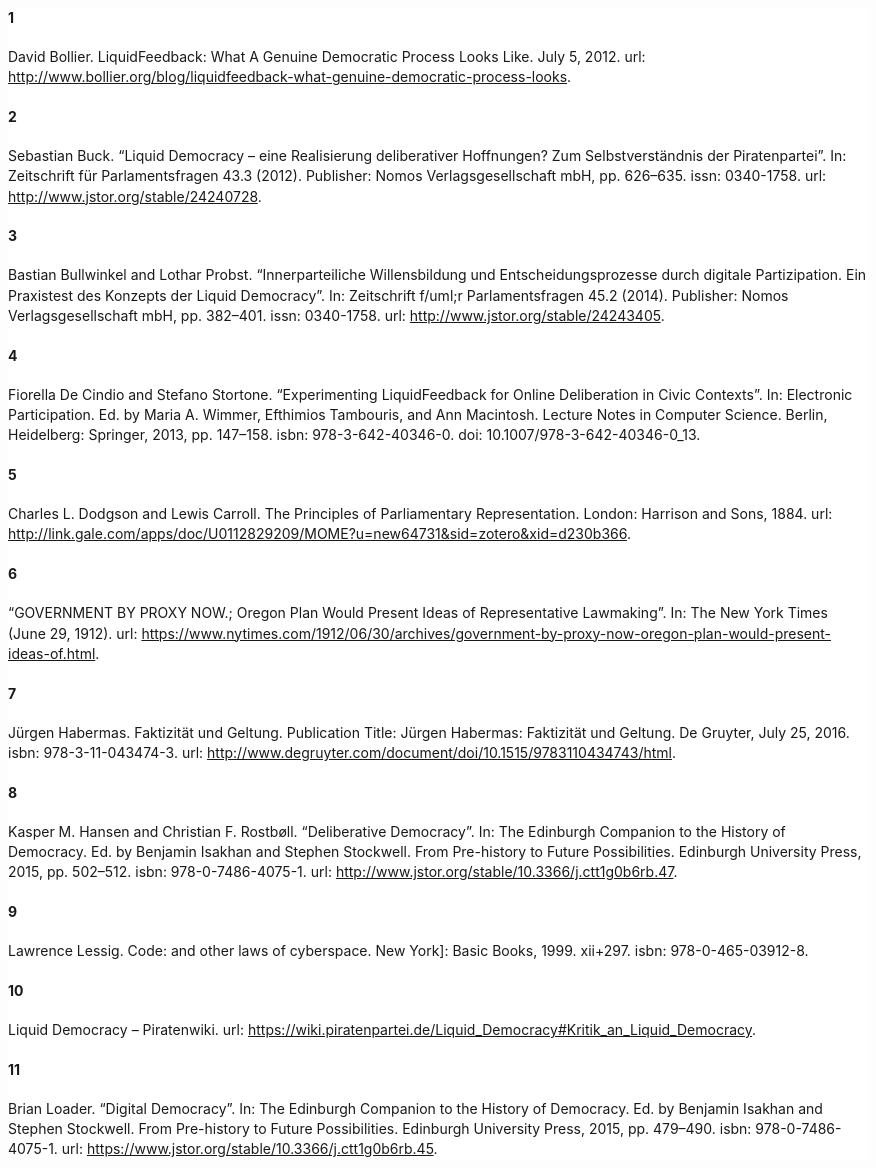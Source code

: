 #### 1
David Bollier. LiquidFeedback: What A Genuine Democratic Process Looks Like. July 5, 2012. url: http://www.bollier.org/blog/liquidfeedback-what-genuine-democratic-process-looks.

#### 2
Sebastian Buck. “Liquid Democracy – eine Realisierung deliberativer Hoffnungen? Zum Selbstverständnis der Piratenpartei”. In: Zeitschrift für Parlamentsfragen 43.3 (2012). Publisher: Nomos Verlagsgesellschaft mbH, pp. 626–635. issn: 0340-1758. url: http://www.jstor.org/stable/24240728.

#### 3
Bastian Bullwinkel and Lothar Probst. “Innerparteiliche Willensbildung und Entscheidungsprozesse durch digitale Partizipation. Ein Praxistest des Konzepts der Liquid Democracy”. In: Zeitschrift f/uml;r Parlamentsfragen 45.2 (2014). Publisher: Nomos Verlagsgesellschaft mbH, pp. 382–401. issn: 0340-1758. url: http://www.jstor.org/stable/24243405.

#### 4
Fiorella De Cindio and Stefano Stortone. “Experimenting LiquidFeedback for Online Deliberation in Civic Contexts”. In: Electronic Participation. Ed. by Maria A. Wimmer, Efthimios Tambouris, and Ann Macintosh. Lecture Notes in Computer Science. Berlin, Heidelberg: Springer, 2013, pp. 147–158. isbn: 978-3-642-40346-0. doi: 10.1007/978-3-642-40346-0_13.

#### 5
Charles L. Dodgson and Lewis Carroll. The Principles of Parliamentary Representation. London: Harrison and Sons, 1884. url: http://link.gale.com/apps/doc/U0112829209/MOME?u=new64731&sid=zotero&xid=d230b366.

#### 6
“GOVERNMENT BY PROXY NOW.; Oregon Plan Would Present Ideas of Representative Lawmaking”. In: The New York Times (June 29, 1912). url: https://www.nytimes.com/1912/06/30/archives/government-by-proxy-now-oregon-plan-would-present-ideas-of.html.

#### 7
Jürgen Habermas. Faktizität und Geltung. Publication Title: Jürgen Habermas: Faktizität und Geltung. De Gruyter, July 25, 2016. isbn: 978-3-11-043474-3. url: http://www.degruyter.com/document/doi/10.1515/9783110434743/html.

#### 8
Kasper M. Hansen and Christian F. Rostbøll. “Deliberative Democracy”. In: The Edinburgh Companion to the History of Democracy. Ed. by Benjamin Isakhan and Stephen Stockwell. From Pre-history to Future Possibilities. Edinburgh University Press, 2015, pp. 502–512. isbn: 978-0-7486-4075-1. url: http://www.jstor.org/stable/10.3366/j.ctt1g0b6rb.47.

#### 9
Lawrence Lessig. Code: and other laws of cyberspace. New York]: Basic Books, 1999. xii+297. isbn: 978-0-465-03912-8.

#### 10
Liquid Democracy – Piratenwiki. url: https://wiki.piratenpartei.de/Liquid_Democracy#Kritik_an_Liquid_Democracy.

#### 11
Brian Loader. “Digital Democracy”. In: The Edinburgh Companion to the History of Democracy. Ed. by Benjamin Isakhan and Stephen Stockwell. From Pre-history to Future Possibilities. Edinburgh University Press, 2015, pp. 479–490. isbn: 978-0-7486-4075-1. url: https://www.jstor.org/stable/10.3366/j.ctt1g0b6rb.45.
